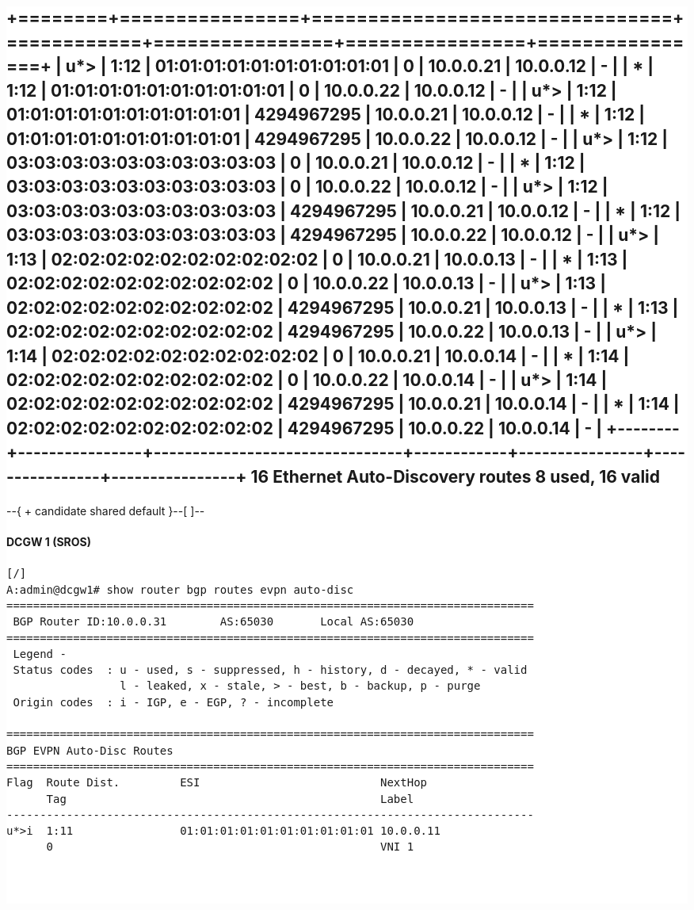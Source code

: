 +========+================+================================+============+================+================+================+
| u*>    | 1:12           | 01:01:01:01:01:01:01:01:01:01  | 0          | 10.0.0.21      | 10.0.0.12      | -              |
| *      | 1:12           | 01:01:01:01:01:01:01:01:01:01  | 0          | 10.0.0.22      | 10.0.0.12      | -              |
| u*>    | 1:12           | 01:01:01:01:01:01:01:01:01:01  | 4294967295 | 10.0.0.21      | 10.0.0.12      | -              |
| *      | 1:12           | 01:01:01:01:01:01:01:01:01:01  | 4294967295 | 10.0.0.22      | 10.0.0.12      | -              |
| u*>    | 1:12           | 03:03:03:03:03:03:03:03:03:03  | 0          | 10.0.0.21      | 10.0.0.12      | -              |
| *      | 1:12           | 03:03:03:03:03:03:03:03:03:03  | 0          | 10.0.0.22      | 10.0.0.12      | -              |
| u*>    | 1:12           | 03:03:03:03:03:03:03:03:03:03  | 4294967295 | 10.0.0.21      | 10.0.0.12      | -              |
| *      | 1:12           | 03:03:03:03:03:03:03:03:03:03  | 4294967295 | 10.0.0.22      | 10.0.0.12      | -              |
| u*>    | 1:13           | 02:02:02:02:02:02:02:02:02:02  | 0          | 10.0.0.21      | 10.0.0.13      | -              |
| *      | 1:13           | 02:02:02:02:02:02:02:02:02:02  | 0          | 10.0.0.22      | 10.0.0.13      | -              |
| u*>    | 1:13           | 02:02:02:02:02:02:02:02:02:02  | 4294967295 | 10.0.0.21      | 10.0.0.13      | -              |
| *      | 1:13           | 02:02:02:02:02:02:02:02:02:02  | 4294967295 | 10.0.0.22      | 10.0.0.13      | -              |
| u*>    | 1:14           | 02:02:02:02:02:02:02:02:02:02  | 0          | 10.0.0.21      | 10.0.0.14      | -              |
| *      | 1:14           | 02:02:02:02:02:02:02:02:02:02  | 0          | 10.0.0.22      | 10.0.0.14      | -              |
| u*>    | 1:14           | 02:02:02:02:02:02:02:02:02:02  | 4294967295 | 10.0.0.21      | 10.0.0.14      | -              |
| *      | 1:14           | 02:02:02:02:02:02:02:02:02:02  | 4294967295 | 10.0.0.22      | 10.0.0.14      | -              |
+--------+----------------+--------------------------------+------------+----------------+----------------+----------------+
16 Ethernet Auto-Discovery routes 8 used, 16 valid
----------------------------------------------------------------------------------------------------------------------------
--{ + candidate shared default }--[  ]--
</pre>

#### DCGW 1 (SROS)
<pre>
[/]
A:admin@dcgw1# show router bgp routes evpn auto-disc
===============================================================================
 BGP Router ID:10.0.0.31        AS:65030       Local AS:65030
===============================================================================
 Legend -
 Status codes  : u - used, s - suppressed, h - history, d - decayed, * - valid
                 l - leaked, x - stale, > - best, b - backup, p - purge
 Origin codes  : i - IGP, e - EGP, ? - incomplete

===============================================================================
BGP EVPN Auto-Disc Routes
===============================================================================
Flag  Route Dist.         ESI                           NextHop
      Tag                                               Label
-------------------------------------------------------------------------------
u*>i  1:11                01:01:01:01:01:01:01:01:01:01 10.0.0.11
      0                                                 VNI 1
